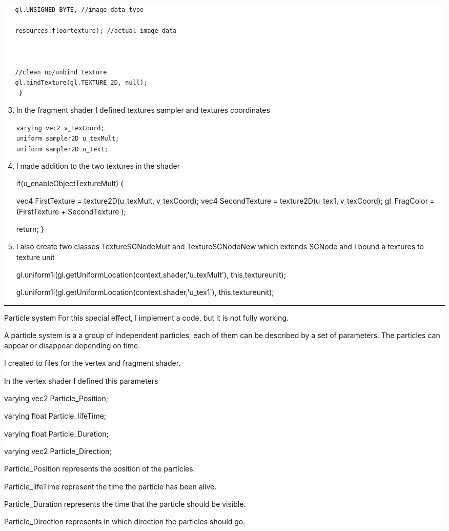        gl.UNSIGNED_BYTE, //image data type
  
       resources.floortexture); //actual image data
   
    
      
       //clean up/unbind texture
       gl.bindTexture(gl.TEXTURE_2D, null);
        }


3)	In the fragment shader I defined textures sampler and textures coordinates 

        varying vec2 v_texCoord;
        uniform sampler2D u_texMult;
        uniform sampler2D u_tex1;

4)	I made addition to the two textures in the shader

       if(u_enableObjectTextureMult)
        {
   
       vec4 FirstTexture = texture2D(u_texMult, v_texCoord);
       vec4 SecondTexture  = texture2D(u_tex1, v_texCoord);
       gl_FragColor = (FirstTexture + SecondTexture );
 
     
    
    
       return; 
     }


5)	I also create two classes TextureSGNodeMult and TextureSGNodeNew which extends SGNode and I bound a textures to texture unit 

       gl.uniform1i(gl.getUniformLocation(context.shader,'u_texMult'), this.textureunit);


       gl.uniform1i(gl.getUniformLocation(context.shader,'u_tex1'), this.textureunit);

--------------------------------------------------------------------------------------------------------

Particle system
For this special effect, I implement a code, but it is not fully working.

A particle system is a a group of independent particles, each of them can be described by a set of parameters. The particles can appear or disappear depending on time.

I created to files for the vertex and fragment shader.

In the vertex shader I defined this parameters 

varying  vec2 Particle_Position;

varying  float Particle_lifeTime;

varying  float Particle_Duration;

varying  vec2 Particle_Direction;



Particle_Position represents the position of the particles.

Particle_lifeTime represent the time the particle has been alive.

Particle_Duration represents the time that the particle should be visible.

Particle_Direction represents in which direction the particles should go.

